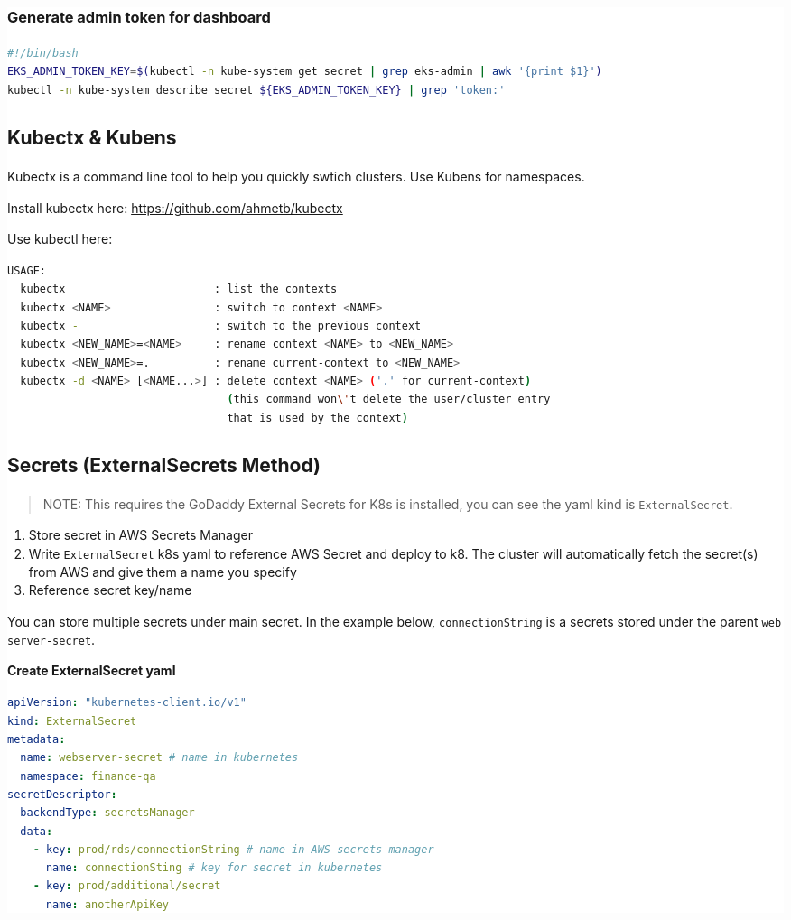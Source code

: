 ### Generate admin token for dashboard

```bash
#!/bin/bash
EKS_ADMIN_TOKEN_KEY=$(kubectl -n kube-system get secret | grep eks-admin | awk '{print $1}')
kubectl -n kube-system describe secret ${EKS_ADMIN_TOKEN_KEY} | grep 'token:'
```

## Kubectx & Kubens

Kubectx is a command line tool to help you quickly swtich clusters. Use Kubens for namespaces.

Install kubectx here: https://github.com/ahmetb/kubectx

Use kubectl here:

```bash
USAGE:
  kubectx                       : list the contexts
  kubectx <NAME>                : switch to context <NAME>
  kubectx -                     : switch to the previous context
  kubectx <NEW_NAME>=<NAME>     : rename context <NAME> to <NEW_NAME>
  kubectx <NEW_NAME>=.          : rename current-context to <NEW_NAME>
  kubectx -d <NAME> [<NAME...>] : delete context <NAME> ('.' for current-context)
                                  (this command won\'t delete the user/cluster entry
                                  that is used by the context)
```

## Secrets (ExternalSecrets Method)

> NOTE: This requires the GoDaddy External Secrets for K8s is installed, you can see the yaml kind is `ExternalSecret`.

1. Store secret in AWS Secrets Manager
1. Write `ExternalSecret` k8s yaml to reference AWS Secret and deploy to k8. The cluster will automatically fetch the secret(s) from AWS and give them a name you specify
1. Reference secret key/name

You can store multiple secrets under main secret. In the example below, `connectionString` is a secrets stored under the parent `webserver-secret`.

**Create ExternalSecret yaml**

```yaml
apiVersion: "kubernetes-client.io/v1"
kind: ExternalSecret
metadata:
  name: webserver-secret # name in kubernetes
  namespace: finance-qa
secretDescriptor:
  backendType: secretsManager
  data:
    - key: prod/rds/connectionString # name in AWS secrets manager
      name: connectionSting # key for secret in kubernetes
    - key: prod/additional/secret
      name: anotherApiKey
```
